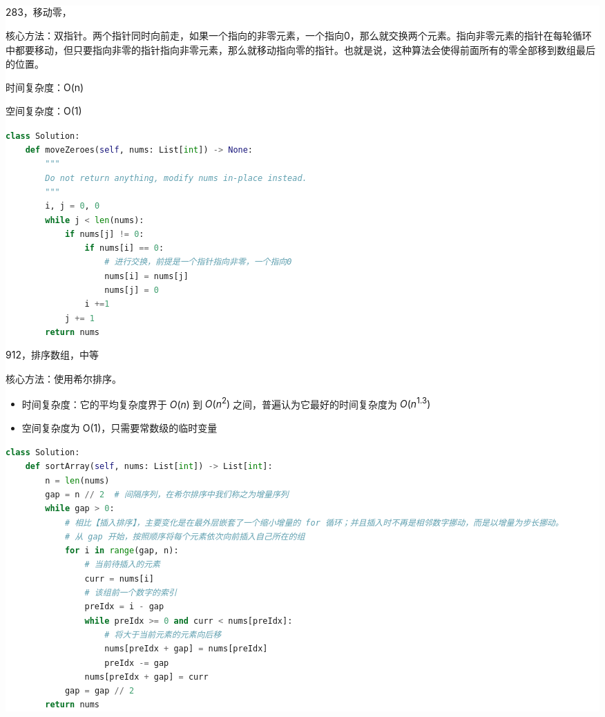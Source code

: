

283，移动零，

核心方法：双指针。两个指针同时向前走，如果一个指向的非零元素，一个指向0，那么就交换两个元素。指向非零元素的指针在每轮循环中都要移动，但只要指向非零的指针指向非零元素，那么就移动指向零的指针。也就是说，这种算法会使得前面所有的零全部移到数组最后的位置。

时间复杂度：O(n)

空间复杂度：O(1)

```python
class Solution:
    def moveZeroes(self, nums: List[int]) -> None:
        """
        Do not return anything, modify nums in-place instead.
        """
        i, j = 0, 0
        while j < len(nums):
            if nums[j] != 0:
                if nums[i] == 0:
                    # 进行交换，前提是一个指针指向非零，一个指向0
                    nums[i] = nums[j]
                    nums[j] = 0
                i +=1
            j += 1
        return nums
```



912，排序数组，中等

核心方法：使用希尔排序。

+ 时间复杂度：它的平均复杂度界于 $O(n)$ 到 $O(n^2)$ 之间，普遍认为它最好的时间复杂度为 $O(n^{1.3})$ 

+ 空间复杂度为 O(1)，只需要常数级的临时变量

```python
class Solution:
    def sortArray(self, nums: List[int]) -> List[int]:
        n = len(nums)
        gap = n // 2  # 间隔序列，在希尔排序中我们称之为增量序列
        while gap > 0:
            # 相比【插入排序】，主要变化是在最外层嵌套了一个缩小增量的 for 循环；并且插入时不再是相邻数字挪动，而是以增量为步长挪动。
            # 从 gap 开始，按照顺序将每个元素依次向前插入自己所在的组
            for i in range(gap, n):
                # 当前待插入的元素
                curr = nums[i]
                # 该组前一个数字的索引
                preIdx = i - gap
                while preIdx >= 0 and curr < nums[preIdx]:
                    # 将大于当前元素的元素向后移
                    nums[preIdx + gap] = nums[preIdx]
                    preIdx -= gap
                nums[preIdx + gap] = curr
            gap = gap // 2
        return nums
```
